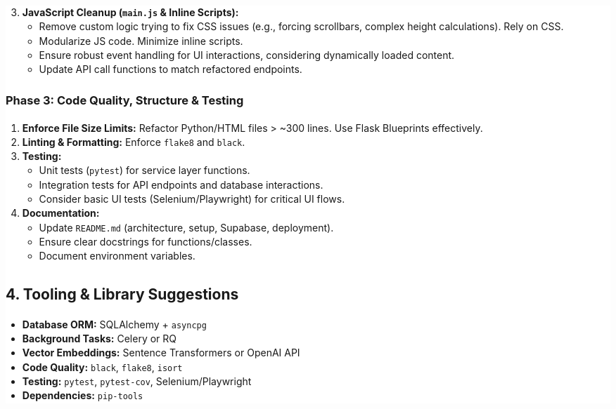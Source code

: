 3.  **JavaScript Cleanup (`main.js` & Inline Scripts):**
    *   Remove custom logic trying to fix CSS issues (e.g., forcing scrollbars, complex height calculations). Rely on CSS.
    *   Modularize JS code. Minimize inline scripts.
    *   Ensure robust event handling for UI interactions, considering dynamically loaded content.
    *   Update API call functions to match refactored endpoints.

### Phase 3: Code Quality, Structure & Testing

1.  **Enforce File Size Limits:** Refactor Python/HTML files > ~300 lines. Use Flask Blueprints effectively.
2.  **Linting & Formatting:** Enforce `flake8` and `black`.
3.  **Testing:**
    *   Unit tests (`pytest`) for service layer functions.
    *   Integration tests for API endpoints and database interactions.
    *   Consider basic UI tests (Selenium/Playwright) for critical UI flows.
4.  **Documentation:**
    *   Update `README.md` (architecture, setup, Supabase, deployment).
    *   Ensure clear docstrings for functions/classes.
    *   Document environment variables.

## 4. Tooling & Library Suggestions

*   **Database ORM:** SQLAlchemy + `asyncpg`
*   **Background Tasks:** Celery or RQ
*   **Vector Embeddings:** Sentence Transformers or OpenAI API
*   **Code Quality:** `black`, `flake8`, `isort`
*   **Testing:** `pytest`, `pytest-cov`, Selenium/Playwright
*   **Dependencies:** `pip-tools` 